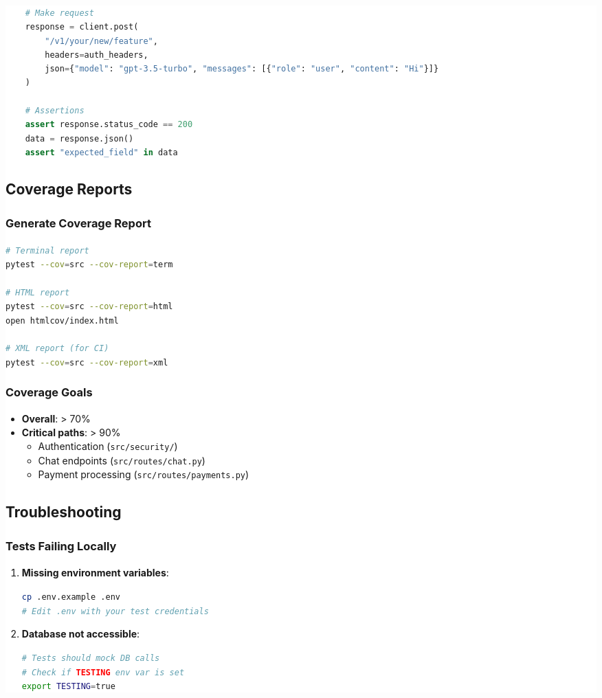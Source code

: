 ```python
    # Make request
    response = client.post(
        "/v1/your/new/feature",
        headers=auth_headers,
        json={"model": "gpt-3.5-turbo", "messages": [{"role": "user", "content": "Hi"}]}
    )

    # Assertions
    assert response.status_code == 200
    data = response.json()
    assert "expected_field" in data
```

## Coverage Reports

### Generate Coverage Report

```bash
# Terminal report
pytest --cov=src --cov-report=term

# HTML report
pytest --cov=src --cov-report=html
open htmlcov/index.html

# XML report (for CI)
pytest --cov=src --cov-report=xml
```

### Coverage Goals

- **Overall**: > 70%
- **Critical paths**: > 90%
  - Authentication (`src/security/`)
  - Chat endpoints (`src/routes/chat.py`)
  - Payment processing (`src/routes/payments.py`)

## Troubleshooting

### Tests Failing Locally

1. **Missing environment variables**:
   ```bash
   cp .env.example .env
   # Edit .env with your test credentials
   ```

2. **Database not accessible**:
   ```bash
   # Tests should mock DB calls
   # Check if TESTING env var is set
   export TESTING=true
   ```
